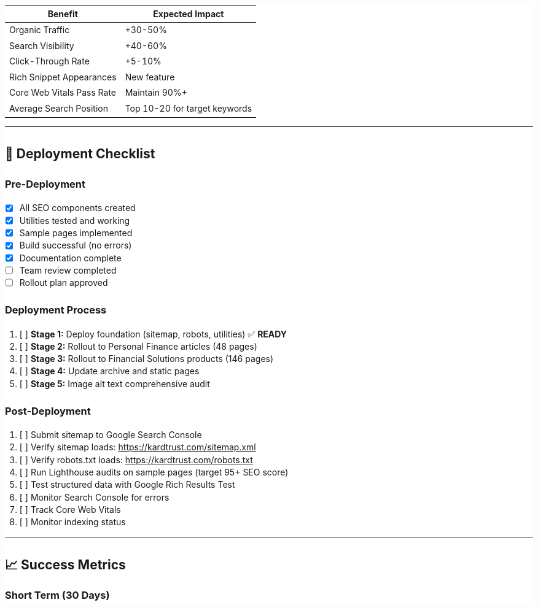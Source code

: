 | Benefit                   | Expected Impact               |
| ------------------------- | ----------------------------- |
| Organic Traffic           | +30-50%                       |
| Search Visibility         | +40-60%                       |
| Click-Through Rate        | +5-10%                        |
| Rich Snippet Appearances  | New feature                   |
| Core Web Vitals Pass Rate | Maintain 90%+                 |
| Average Search Position   | Top 10-20 for target keywords |

---

## 🚀 Deployment Checklist

### Pre-Deployment

- [x] All SEO components created
- [x] Utilities tested and working
- [x] Sample pages implemented
- [x] Build successful (no errors)
- [x] Documentation complete
- [ ] Team review completed
- [ ] Rollout plan approved

### Deployment Process

1. [ ] **Stage 1:** Deploy foundation (sitemap, robots, utilities) ✅ **READY**
2. [ ] **Stage 2:** Rollout to Personal Finance articles (48 pages)
3. [ ] **Stage 3:** Rollout to Financial Solutions products (146 pages)
4. [ ] **Stage 4:** Update archive and static pages
5. [ ] **Stage 5:** Image alt text comprehensive audit

### Post-Deployment

1. [ ] Submit sitemap to Google Search Console
2. [ ] Verify sitemap loads: <https://kardtrust.com/sitemap.xml>
3. [ ] Verify robots.txt loads: <https://kardtrust.com/robots.txt>
4. [ ] Run Lighthouse audits on sample pages (target 95+ SEO score)
5. [ ] Test structured data with Google Rich Results Test
6. [ ] Monitor Search Console for errors
7. [ ] Track Core Web Vitals
8. [ ] Monitor indexing status

---

## 📈 Success Metrics

### Short Term (30 Days)
